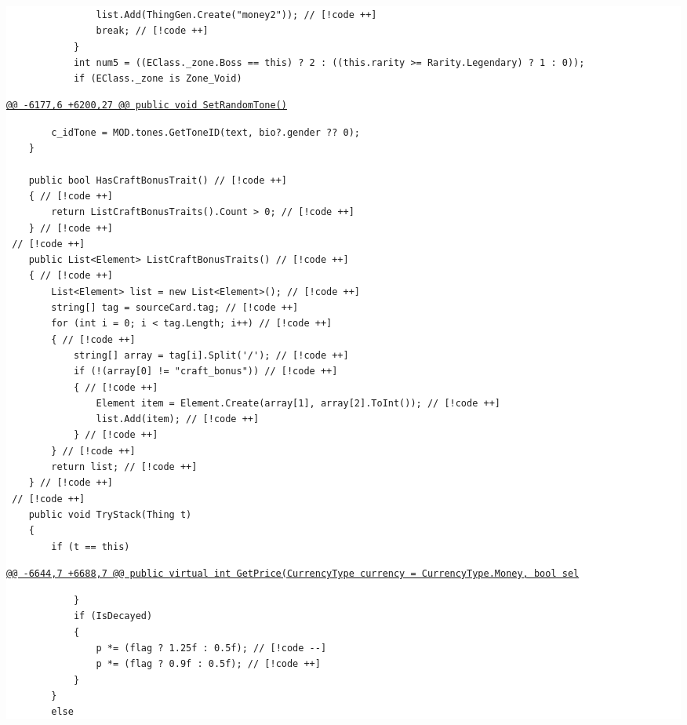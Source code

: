 ```cs:line-numbers=4711
				list.Add(ThingGen.Create("money2")); // [!code ++]
				break; // [!code ++]
			}
			int num5 = ((EClass._zone.Boss == this) ? 2 : ((this.rarity >= Rarity.Legendary) ? 1 : 0));
			if (EClass._zone is Zone_Void)
```

[`@@ -6177,6 +6200,27 @@ public void SetRandomTone()`](https://github.com/Elin-Modding-Resources/Elin-Decompiled/blob/b2101a9e4f6833335b7bc6ce268be58000865f0c/Elin/Card.cs#L6177-L6182)
```cs:line-numbers=6177
		c_idTone = MOD.tones.GetToneID(text, bio?.gender ?? 0);
	}

	public bool HasCraftBonusTrait() // [!code ++]
	{ // [!code ++]
		return ListCraftBonusTraits().Count > 0; // [!code ++]
	} // [!code ++]
 // [!code ++]
	public List<Element> ListCraftBonusTraits() // [!code ++]
	{ // [!code ++]
		List<Element> list = new List<Element>(); // [!code ++]
		string[] tag = sourceCard.tag; // [!code ++]
		for (int i = 0; i < tag.Length; i++) // [!code ++]
		{ // [!code ++]
			string[] array = tag[i].Split('/'); // [!code ++]
			if (!(array[0] != "craft_bonus")) // [!code ++]
			{ // [!code ++]
				Element item = Element.Create(array[1], array[2].ToInt()); // [!code ++]
				list.Add(item); // [!code ++]
			} // [!code ++]
		} // [!code ++]
		return list; // [!code ++]
	} // [!code ++]
 // [!code ++]
	public void TryStack(Thing t)
	{
		if (t == this)
```

[`@@ -6644,7 +6688,7 @@ public virtual int GetPrice(CurrencyType currency = CurrencyType.Money, bool sel`](https://github.com/Elin-Modding-Resources/Elin-Decompiled/blob/b2101a9e4f6833335b7bc6ce268be58000865f0c/Elin/Card.cs#L6644-L6650)
```cs:line-numbers=6644
			}
			if (IsDecayed)
			{
				p *= (flag ? 1.25f : 0.5f); // [!code --]
				p *= (flag ? 0.9f : 0.5f); // [!code ++]
			}
		}
		else
```
